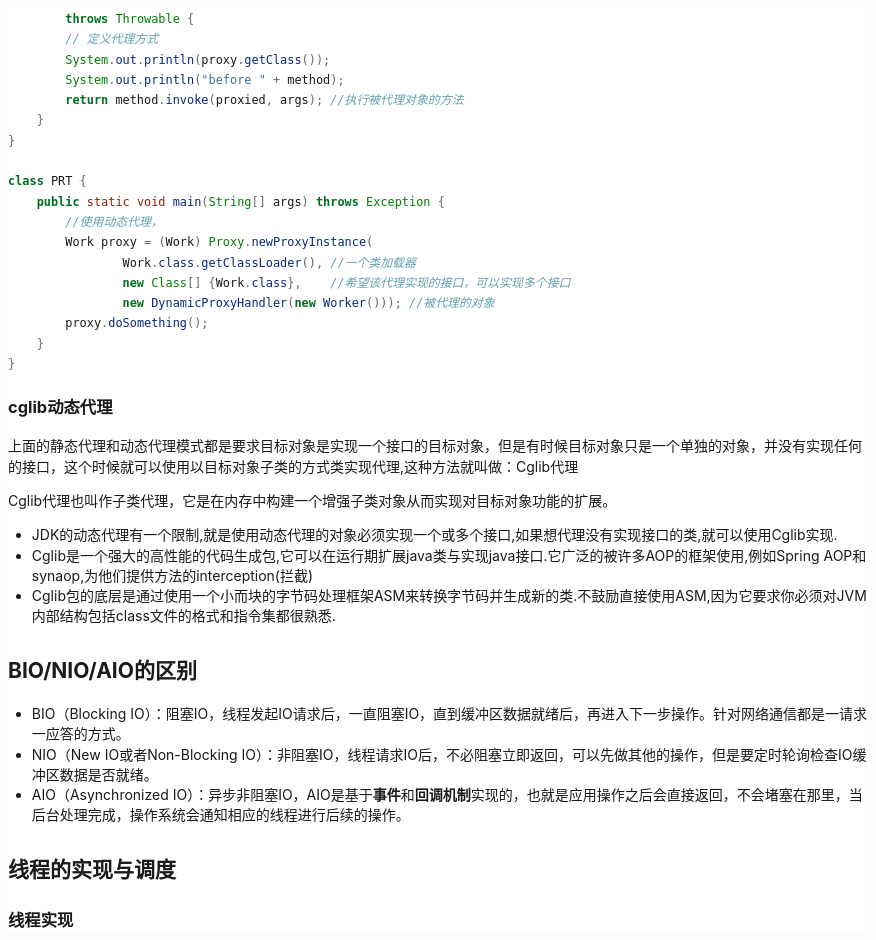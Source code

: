 ```java
        throws Throwable {
        // 定义代理方式
        System.out.println(proxy.getClass());
        System.out.println("before " + method);
        return method.invoke(proxied, args); //执行被代理对象的方法
    }
}

class PRT {
    public static void main(String[] args) throws Exception {
        //使用动态代理，
        Work proxy = (Work) Proxy.newProxyInstance(
            	Work.class.getClassLoader(), //一个类加载器
                new Class[] {Work.class},    //希望该代理实现的接口，可以实现多个接口
                new DynamicProxyHandler(new Worker())); //被代理的对象
        proxy.doSomething();
    }
}
```





### cglib动态代理

上面的静态代理和动态代理模式都是要求目标对象是实现一个接口的目标对象，但是有时候目标对象只是一个单独的对象，并没有实现任何的接口，这个时候就可以使用以目标对象子类的方式类实现代理,这种方法就叫做：Cglib代理

Cglib代理也叫作子类代理，它是在内存中构建一个增强子类对象从而实现对目标对象功能的扩展。

- JDK的动态代理有一个限制,就是使用动态代理的对象必须实现一个或多个接口,如果想代理没有实现接口的类,就可以使用Cglib实现.
- Cglib是一个强大的高性能的代码生成包,它可以在运行期扩展java类与实现java接口.它广泛的被许多AOP的框架使用,例如Spring AOP和synaop,为他们提供方法的interception(拦截)
- Cglib包的底层是通过使用一个小而块的字节码处理框架ASM来转换字节码并生成新的类.不鼓励直接使用ASM,因为它要求你必须对JVM内部结构包括class文件的格式和指令集都很熟悉.





## BIO/NIO/AIO的区别

- BIO（Blocking IO）：阻塞IO，线程发起IO请求后，一直阻塞IO，直到缓冲区数据就绪后，再进入下一步操作。针对网络通信都是一请求一应答的方式。
- NIO（New IO或者Non-Blocking IO）：非阻塞IO，线程请求IO后，不必阻塞立即返回，可以先做其他的操作，但是要定时轮询检查IO缓冲区数据是否就绪。
- AIO（Asynchronized IO）：异步非阻塞IO，AIO是基于**事件**和**回调机制**实现的，也就是应用操作之后会直接返回，不会堵塞在那里，当后台处理完成，操作系统会通知相应的线程进行后续的操作。







## 线程的实现与调度

### 线程实现
